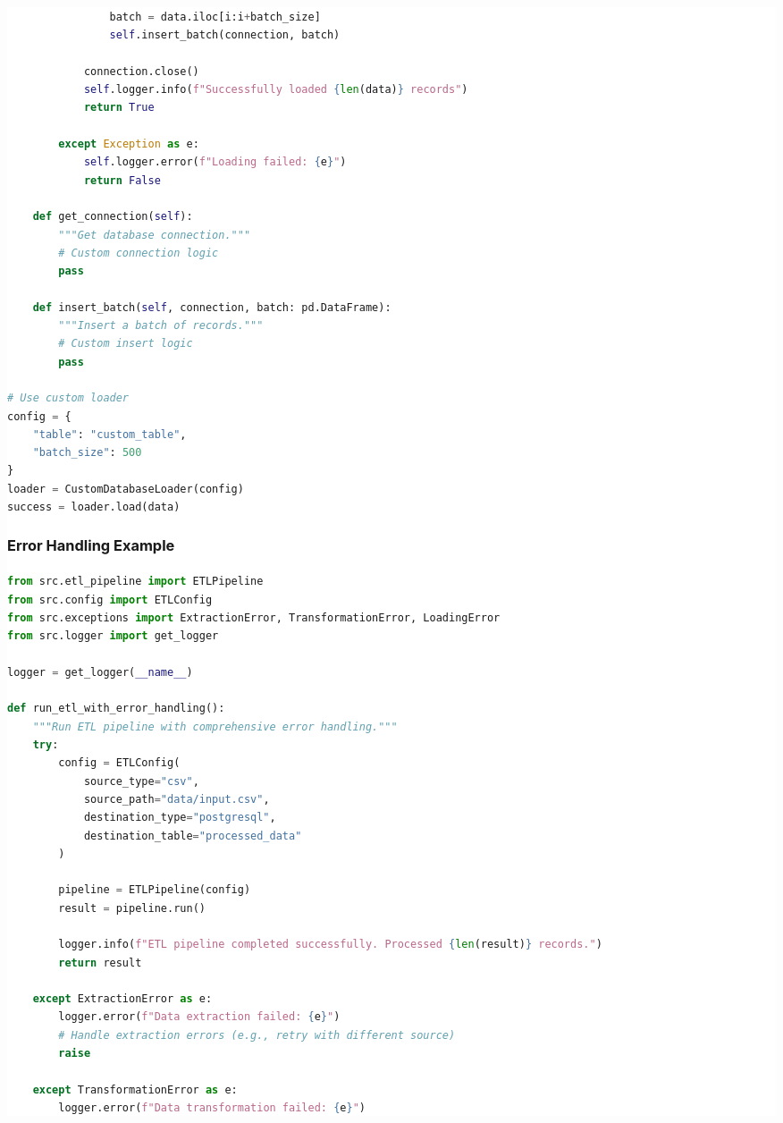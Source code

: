 ```python
                batch = data.iloc[i:i+batch_size]
                self.insert_batch(connection, batch)
            
            connection.close()
            self.logger.info(f"Successfully loaded {len(data)} records")
            return True
            
        except Exception as e:
            self.logger.error(f"Loading failed: {e}")
            return False
    
    def get_connection(self):
        """Get database connection."""
        # Custom connection logic
        pass
    
    def insert_batch(self, connection, batch: pd.DataFrame):
        """Insert a batch of records."""
        # Custom insert logic
        pass

# Use custom loader
config = {
    "table": "custom_table",
    "batch_size": 500
}
loader = CustomDatabaseLoader(config)
success = loader.load(data)
```

### Error Handling Example

```python
from src.etl_pipeline import ETLPipeline
from src.config import ETLConfig
from src.exceptions import ExtractionError, TransformationError, LoadingError
from src.logger import get_logger

logger = get_logger(__name__)

def run_etl_with_error_handling():
    """Run ETL pipeline with comprehensive error handling."""
    try:
        config = ETLConfig(
            source_type="csv",
            source_path="data/input.csv",
            destination_type="postgresql",
            destination_table="processed_data"
        )
        
        pipeline = ETLPipeline(config)
        result = pipeline.run()
        
        logger.info(f"ETL pipeline completed successfully. Processed {len(result)} records.")
        return result
        
    except ExtractionError as e:
        logger.error(f"Data extraction failed: {e}")
        # Handle extraction errors (e.g., retry with different source)
        raise
        
    except TransformationError as e:
        logger.error(f"Data transformation failed: {e}")
```